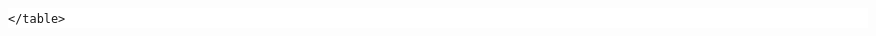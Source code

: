     </table>
</div>

    

    

    

    

    

<script>
$(document).ready(function() {
    $( "#explore-bibliography-publication" ).dialog({
      autoOpen: false,
      width: 'auto',
      create: function (event, ui) {
        // Set max-width
        $(this).parent().css("maxWidth", "600px");
      }
    });
    
    $("#btn-explore-bibliography-publication-day").click(function() {
        $( "#explore-bibliography-publication-day" ).dialog("open").css({'max-height':"400px", overflow:"auto"});;
        $('.ui-dialog :button').blur();
    });
        
    
    $("#btn-explore-bibliography-publication-full").click(function() {
        $( "#explore-bibliography-publication-full" ).dialog("open").css({'max-height':"400px", overflow:"auto"});;
        $('.ui-dialog :button').blur();
    });
        
    
    $("#btn-explore-bibliography-publication-month").click(function() {
        $( "#explore-bibliography-publication-month" ).dialog("open").css({'max-height':"400px", overflow:"auto"});;
        $('.ui-dialog :button').blur();
    });
        
    
    $("#btn-explore-bibliography-publication-month-name").click(function() {
        $( "#explore-bibliography-publication-month-name" ).dialog("open").css({'max-height':"400px", overflow:"auto"});;
        $('.ui-dialog :button').blur();
    });
        
    
    $("#btn-explore-bibliography-publication-year").click(function() {
        $( "#explore-bibliography-publication-year" ).dialog("open").css({'max-height':"400px", overflow:"auto"});;
        $('.ui-dialog :button').blur();
    });
        
    
});
</script>

